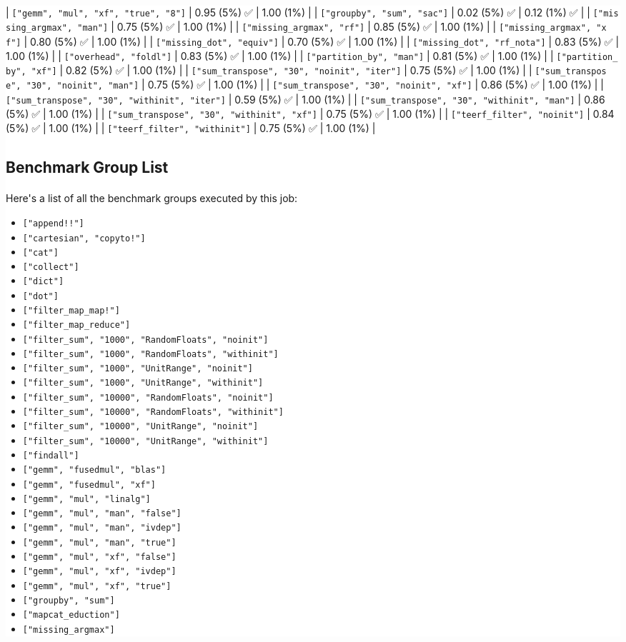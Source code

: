 | `["gemm", "mul", "xf", "true", "8"]`                           | 0.95 (5%) :white_check_mark: |                   1.00 (1%)  |
| `["groupby", "sum", "sac"]`                                    | 0.02 (5%) :white_check_mark: | 0.12 (1%) :white_check_mark: |
| `["missing_argmax", "man"]`                                    | 0.75 (5%) :white_check_mark: |                   1.00 (1%)  |
| `["missing_argmax", "rf"]`                                     | 0.85 (5%) :white_check_mark: |                   1.00 (1%)  |
| `["missing_argmax", "xf"]`                                     | 0.80 (5%) :white_check_mark: |                   1.00 (1%)  |
| `["missing_dot", "equiv"]`                                     | 0.70 (5%) :white_check_mark: |                   1.00 (1%)  |
| `["missing_dot", "rf_nota"]`                                   | 0.83 (5%) :white_check_mark: |                   1.00 (1%)  |
| `["overhead", "foldl"]`                                        | 0.83 (5%) :white_check_mark: |                   1.00 (1%)  |
| `["partition_by", "man"]`                                      | 0.81 (5%) :white_check_mark: |                   1.00 (1%)  |
| `["partition_by", "xf"]`                                       | 0.82 (5%) :white_check_mark: |                   1.00 (1%)  |
| `["sum_transpose", "30", "noinit", "iter"]`                    | 0.75 (5%) :white_check_mark: |                   1.00 (1%)  |
| `["sum_transpose", "30", "noinit", "man"]`                     | 0.75 (5%) :white_check_mark: |                   1.00 (1%)  |
| `["sum_transpose", "30", "noinit", "xf"]`                      | 0.86 (5%) :white_check_mark: |                   1.00 (1%)  |
| `["sum_transpose", "30", "withinit", "iter"]`                  | 0.59 (5%) :white_check_mark: |                   1.00 (1%)  |
| `["sum_transpose", "30", "withinit", "man"]`                   | 0.86 (5%) :white_check_mark: |                   1.00 (1%)  |
| `["sum_transpose", "30", "withinit", "xf"]`                    | 0.75 (5%) :white_check_mark: |                   1.00 (1%)  |
| `["teerf_filter", "noinit"]`                                   | 0.84 (5%) :white_check_mark: |                   1.00 (1%)  |
| `["teerf_filter", "withinit"]`                                 | 0.75 (5%) :white_check_mark: |                   1.00 (1%)  |

## Benchmark Group List
Here's a list of all the benchmark groups executed by this job:

- `["append!!"]`
- `["cartesian", "copyto!"]`
- `["cat"]`
- `["collect"]`
- `["dict"]`
- `["dot"]`
- `["filter_map_map!"]`
- `["filter_map_reduce"]`
- `["filter_sum", "1000", "RandomFloats", "noinit"]`
- `["filter_sum", "1000", "RandomFloats", "withinit"]`
- `["filter_sum", "1000", "UnitRange", "noinit"]`
- `["filter_sum", "1000", "UnitRange", "withinit"]`
- `["filter_sum", "10000", "RandomFloats", "noinit"]`
- `["filter_sum", "10000", "RandomFloats", "withinit"]`
- `["filter_sum", "10000", "UnitRange", "noinit"]`
- `["filter_sum", "10000", "UnitRange", "withinit"]`
- `["findall"]`
- `["gemm", "fusedmul", "blas"]`
- `["gemm", "fusedmul", "xf"]`
- `["gemm", "mul", "linalg"]`
- `["gemm", "mul", "man", "false"]`
- `["gemm", "mul", "man", "ivdep"]`
- `["gemm", "mul", "man", "true"]`
- `["gemm", "mul", "xf", "false"]`
- `["gemm", "mul", "xf", "ivdep"]`
- `["gemm", "mul", "xf", "true"]`
- `["groupby", "sum"]`
- `["mapcat_eduction"]`
- `["missing_argmax"]`